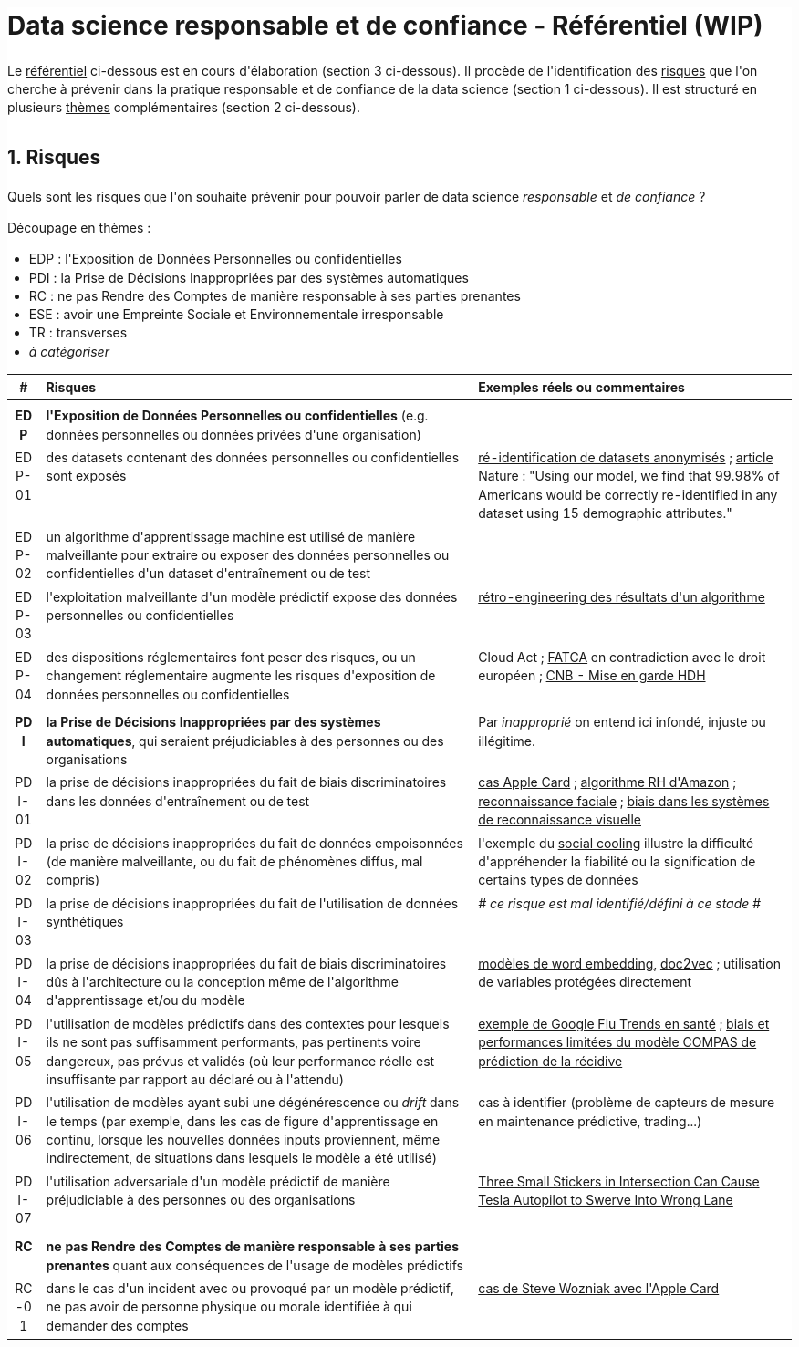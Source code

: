# Data science responsable et de confiance - Référentiel (WIP)

Le [référentiel](#3-référentiel-de-la-data-science-responsable-et-de-confiance) ci-dessous est en cours d'élaboration (section 3 ci-dessous). Il procède de l'identification des [risques](#1-risques) que l'on cherche à prévenir dans la pratique responsable et de confiance de la data science (section 1 ci-dessous). Il est structuré en plusieurs [thèmes](#2-thèmes-et-canevas-du-référentiel) complémentaires (section 2 ci-dessous).

## 1. Risques

Quels sont les risques que l'on souhaite prévenir pour pouvoir parler de data science _responsable_ et _de confiance_ ?

Découpage en thèmes :

- EDP : l'Exposition de Données Personnelles ou confidentielles
- PDI : la Prise de Décisions Inappropriées par des systèmes automatiques
- RC : ne pas Rendre des Comptes de manière responsable à ses parties prenantes
- ESE : avoir une Empreinte Sociale et Environnementale irresponsable
- TR : transverses
- _à catégoriser_

| # | Risques | Exemples réels ou commentaires |
|:---:|:---|:---|
|  |  |  |
| **EDP** | **l'Exposition de Données Personnelles ou confidentielles** (e.g. données personnelles ou données privées d'une organisation) |  |
| EDP-01 | des datasets contenant des données personnelles ou confidentielles sont exposés | [ré-identification de datasets anonymisés](https://www.wired.com/2007/12/why-anonymous-data-sometimes-isnt/) ; [article Nature](https://www.nature.com/articles/s41467-019-10933-3/) : "Using our model, we find that 99.98% of Americans would be correctly re-identified in any dataset using 15 demographic attributes."|
| EDP-02 | un algorithme d'apprentissage machine est utilisé de manière malveillante pour extraire ou exposer des données personnelles ou confidentielles d'un dataset d'entraînement ou de test |  |
| EDP-03 | l'exploitation malveillante d'un modèle prédictif expose des données personnelles ou confidentielles | [rétro-engineering des résultats d'un algorithme](https://www.abc.net.au/news/2019-03-01/abs-census-vulnerability/10857236) |
| EDP-04 | des dispositions réglementaires font peser des risques, ou un changement réglementaire augmente les risques d'exposition de données personnelles ou confidentielles | Cloud Act ; [FATCA](https://www.cnil.fr/fr/cnil-direct/question/loi-fatca-que-faire) en contradiction avec le droit européen ; [CNB - Mise en garde HDH](https://www.cnb.avocat.fr/sites/default/files/11.cnb-mo2020-01-11_ldh_health_data_hubfinal-p.pdf) |
|  |  |  |
| **PDI** | **la Prise de Décisions Inappropriées par des systèmes automatiques**, qui seraient préjudiciables à des personnes ou des organisations | Par _inapproprié_ on entend ici infondé, injuste ou illégitime. |
| PDI-01 | la prise de décisions inappropriées du fait de biais discriminatoires dans les données d'entraînement ou de test | [cas Apple Card](https://twitter.com/dhh/status/1192540900393705474) ; [algorithme RH d'Amazon](https://www.lefigaro.fr/social/2018/10/11/20011-20181011ARTFIG00096-le-logiciel-de-recrutement-d-amazon-n-aimait-pas-les-femmes.php) ; [reconnaissance faciale](https://www.thesun.co.uk/news/5182512/chinese-users-claim-iphonex-face-recognition-cant-tell-them-apart/) ; [biais dans les systèmes de reconnaissance visuelle](https://arxiv.org/pdf/1902.11097.pdf) |
| PDI-02 | la prise de décisions inappropriées du fait de données empoisonnées (de manière malveillante, ou du fait de phénomènes diffus, mal compris) | l'exemple du [social cooling](https://usbeketrica.com/article/le-social-cooling-symptome-numerique-de-la-surveillance-de-masse) illustre la difficulté d'appréhender la fiabilité ou la signification de certains types de données |
| PDI-03 | la prise de décisions inappropriées du fait de l'utilisation de données synthétiques | _# ce risque est mal identifié/défini à ce stade #_ |
| PDI-04 | la prise de décisions inappropriées du fait de biais discriminatoires dûs à l'architecture ou la conception même de l'algorithme d'apprentissage et/ou du modèle | [modèles de word embedding](https://arxiv.org/abs/1607.06520), [doc2vec](https://www.pnas.org/content/115/16/E3635) ; utilisation de variables protégées directement |
| PDI-05 | l'utilisation de modèles prédictifs dans des contextes pour lesquels ils ne sont pas suffisamment performants, pas pertinents voire dangereux, pas prévus et validés (où leur performance réelle est insuffisante par rapport au déclaré ou à l'attendu) | [exemple de Google Flu Trends en santé](https://science.sciencemag.org/content/343/6176/1203) ; [biais et performances limitées du modèle COMPAS de prédiction de la récidive](https://advances.sciencemag.org/content/4/1/eaao5580) |
| PDI-06 | l'utilisation de modèles ayant subi une dégénérescence ou _drift_ dans le temps (par exemple, dans les cas de figure d'apprentissage en continu, lorsque les nouvelles données inputs proviennent, même indirectement, de situations dans lesquels le modèle a été utilisé) | cas à identifier (problème de capteurs de mesure en maintenance prédictive, trading...) |
| PDI-07 | l'utilisation adversariale d'un modèle prédictif de manière préjudiciable à des personnes ou des organisations | [Three Small Stickers in Intersection Can Cause Tesla Autopilot to Swerve Into Wrong Lane](https://spectrum.ieee.org/cars-that-think/transportation/self-driving/three-small-stickers-on-road-can-steer-tesla-autopilot-into-oncoming-lane) |
|  |  |  |
| **RC** | **ne pas Rendre des Comptes de manière responsable à ses parties prenantes** quant aux conséquences de l'usage de modèles prédictifs |  |
| RC-01 | dans le cas d'un incident avec ou provoqué par un modèle prédictif, ne pas avoir de personne physique ou morale identifiée à qui demander des comptes | [cas de Steve Wozniak avec l'Apple Card](https://twitter.com/stevewoz/status/1193330241478901760) |
